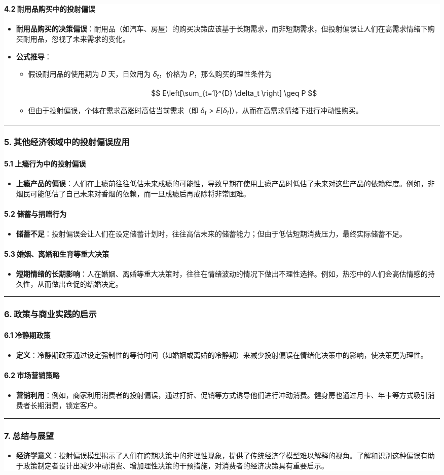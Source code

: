 #### 4.2 耐用品购买中的投射偏误

- **耐用品购买的决策偏误**：耐用品（如汽车、房屋）的购买决策应该基于长期需求，而非短期需求，但投射偏误让人们在高需求情绪下购买耐用品，忽视了未来需求的变化。
  
- **公式推导**：
  - 假设耐用品的使用期为 $D$ 天，日效用为 $\delta_t$，价格为 $P$，那么购买的理性条件为
  
    $$
    E\left[\sum_{t=1}^{D} \delta_t \right] \geq P
    $$
    
  - 但由于投射偏误，个体在需求高涨时高估当前需求（即 $\delta_t > E[\delta_t]$），从而在高需求情绪下进行冲动性购买。

---

### 5. 其他经济领域中的投射偏误应用

#### 5.1 上瘾行为中的投射偏误

- **上瘾产品的偏误**：人们在上瘾前往往低估未来成瘾的可能性，导致早期在使用上瘾产品时低估了未来对这些产品的依赖程度。例如，非烟民可能低估了自己未来对香烟的依赖，而一旦成瘾后再戒除将非常困难。

#### 5.2 储蓄与捐赠行为

- **储蓄不足**：投射偏误会让人们在设定储蓄计划时，往往高估未来的储蓄能力；但由于低估短期消费压力，最终实际储蓄不足。
  
#### 5.3 婚姻、离婚和生育等重大决策

- **短期情绪的长期影响**：人在婚姻、离婚等重大决策时，往往在情绪波动的情况下做出不理性选择。例如，热恋中的人们会高估情感的持久性，从而做出仓促的结婚决定。

---

### 6. 政策与商业实践的启示

#### 6.1 冷静期政策

- **定义**：冷静期政策通过设定强制性的等待时间（如婚姻或离婚的冷静期）来减少投射偏误在情绪化决策中的影响，使决策更为理性。

#### 6.2 市场营销策略

- **营销利用**：例如，商家利用消费者的投射偏误，通过打折、促销等方式诱导他们进行冲动消费。健身房也通过月卡、年卡等方式吸引消费者长期消费，锁定客户。

---

### 7. 总结与展望

- **经济学意义**：投射偏误模型揭示了人们在跨期决策中的非理性现象，提供了传统经济学模型难以解释的视角。了解和识别这种偏误有助于政策制定者设计出减少冲动消费、增加理性决策的干预措施，对消费者的经济决策具有重要启示。